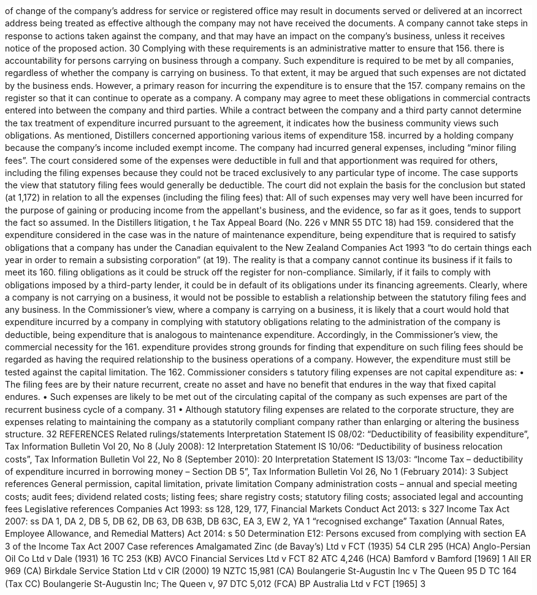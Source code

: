 of change of the company’s address for service or registered office may result in documents served or delivered at an incorrect address being treated as effective although the company may not have received the documents. A company cannot take steps in response to actions taken against the company, and that may have an impact on the company’s business, unless it receives notice of the proposed action. 30 Complying with these requirements is an administrative matter to ensure that 156. there is accountability for persons carrying on business through a company. Such expenditure is required to be met by all companies, regardless of whether the company is carrying on business. To that extent, it may be argued that such expenses are not dictated by the business ends. However, a primary reason for incurring the expenditure is to ensure that the 157. company remains on the register so that it can continue to operate as a company. A company may agree to meet these obligations in commercial contracts entered into between the company and third parties. While a contract between the company and a third party cannot determine the tax treatment of expenditure incurred pursuant to the agreement, it indicates how the business community views such obligations. As mentioned, Distillers concerned apportioning various items of expenditure 158. incurred by a holding company because the company’s income included exempt income. The company had incurred general expenses, including “minor filing fees”. The court considered some of the expenses were deductible in full and that apportionment was required for others, including the filing expenses because they could not be traced exclusively to any particular type of income. The case supports the view that statutory filing fees would generally be deductible. The court did not explain the basis for the conclusion but stated (at 1,172) in relation to all the expenses (including the filing fees) that: All of such expenses may very well have been incurred for the purpose of gaining or producing income from the appellant's business, and the evidence, so far as it goes, tends to support the fact so assumed. In the Distillers litigation, t he Tax Appeal Board (No. 226 v MNR 55 DTC 18) had 159. considered that the expenditure considered in the case was in the nature of maintenance expenditure, being expenditure that is required to satisfy obligations that a company has under the Canadian equivalent to the New Zealand Companies Act 1993 “to do certain things each year in order to remain a subsisting corporation” (at 19). The reality is that a company cannot continue its business if it fails to meet its 160. filing obligations as it could be struck off the register for non-compliance. Similarly, if it fails to comply with obligations imposed by a third-party lender, it could be in default of its obligations under its financing agreements. Clearly, where a company is not carrying on a business, it would not be possible to establish a relationship between the statutory filing fees and any business. In the Commissioner’s view, where a company is carrying on a business, it is likely that a court would hold that expenditure incurred by a company in complying with statutory obligations relating to the administration of the company is deductible, being expenditure that is analogous to maintenance expenditure. Accordingly, in the Commissioner’s view, the commercial necessity for the 161. expenditure provides strong grounds for finding that expenditure on such filing fees should be regarded as having the required relationship to the business operations of a company. However, the expenditure must still be tested against the capital limitation. The 162. Commissioner considers s tatutory filing expenses are not capital expenditure as: • The filing fees are by their nature recurrent, create no asset and have no benefit that endures in the way that fixed capital endures. • Such expenses are likely to be met out of the circulating capital of the company as such expenses are part of the recurrent business cycle of a company. 31 • Although statutory filing expenses are related to the corporate structure, they are expenses relating to maintaining the company as a statutorily compliant company rather than enlarging or altering the business structure. 32 REFERENCES Related rulings/statements Interpretation Statement IS 08/02: “Deductibility of feasibility expenditure”, Tax Information Bulletin Vol 20, No 8 (July 2008): 12 Interpretation Statement IS 10/06: “Deductibility of business relocation costs”, Tax Information Bulletin Vol 22, No 8 (September 2010): 20 Interpretation Statement IS 13/03: “Income Tax – deductibility of expenditure incurred in borrowing money – Section DB 5”, Tax Information Bulletin Vol 26, No 1 (February 2014): 3 Subject references General permission, capital limitation, private limitation Company administration costs – annual and special meeting costs; audit fees; dividend related costs; listing fees; share registry costs; statutory filing costs; associated legal and accounting fees Legislative references Companies Act 1993: ss 128, 129, 177, Financial Markets Conduct Act 2013: s 327 Income Tax Act 2007: ss DA 1, DA 2, DB 5, DB 62, DB 63, DB 63B, DB 63C, EA 3, EW 2, YA 1 “recognised exchange” Taxation (Annual Rates, Employee Allowance, and Remedial Matters) Act 2014: s 50 Determination E12: Persons excused from complying with section EA 3 of the Income Tax Act 2007 Case references Amalgamated Zinc (de Bavay’s) Ltd v FCT (1935) 54 CLR 295 (HCA) Anglo-Persian Oil Co Ltd v Dale (1931) 16 TC 253 (KB) AVCO Financial Services Ltd v FCT 82 ATC 4,246 (HCA) Bamford v Bamford \[1969\] 1 All ER 969 (CA) Birkdale Service Station Ltd v CIR (2000) 19 NZTC 15,981 (CA) Boulangerie St-Augustin Inc v The Queen 95 D TC 164 (Tax CC) Boulangerie St-Augustin Inc; The Queen v, 97 DTC 5,012 (FCA) BP Australia Ltd v FCT \[1965\] 3